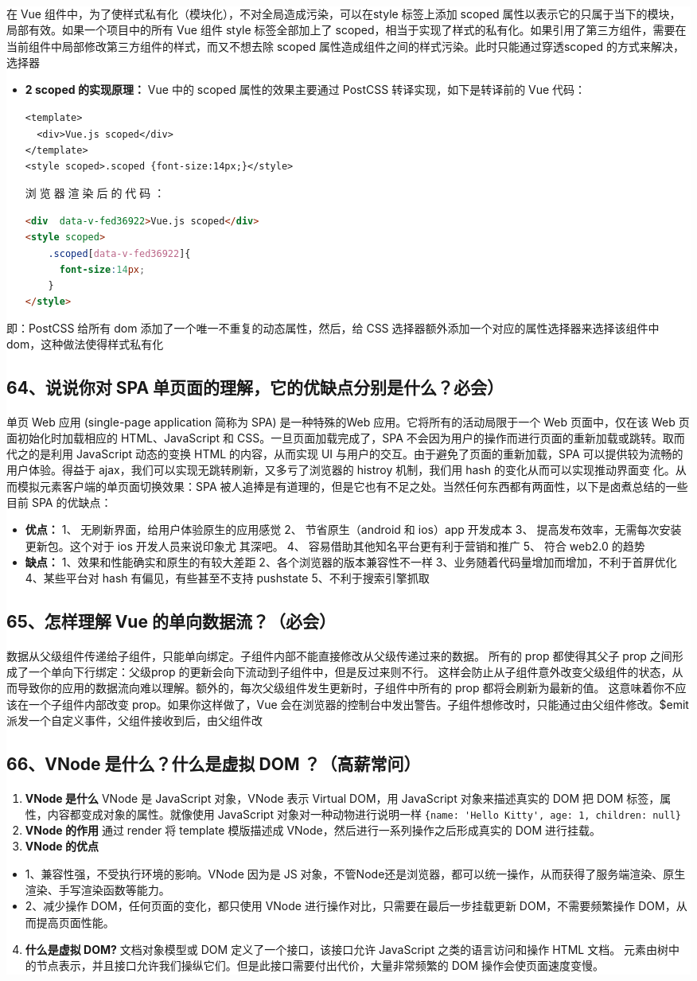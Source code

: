 在 Vue 组件中，为了使样式私有化（模块化），不对全局造成污染，可以在style 标签上添加 scoped 属性以表示它的只属于当下的模块，局部有效。如果一个项目中的所有 Vue 组件 style 标签全部加上了 scoped，相当于实现了样式的私有化。如果引用了第三方组件，需要在当前组件中局部修改第三方组件的样式，而又不想去除 scoped 属性造成组件之间的样式污染。此时只能通过穿透scoped 的方式来解决，选择器
- **2 scoped  的实现原理：**
Vue 中的 scoped 属性的效果主要通过 PostCSS 转译实现，如下是转译前的
Vue 代码：
  ```vue
  <template>
    <div>Vue.js scoped</div>
  </template>
  <style scoped>.scoped {font-size:14px;}</style>
  ```
  浏 览 器 渲 染 后 的 代 码 ：
  ```html
  <div  data-v-fed36922>Vue.js scoped</div>
  <style scoped>
      .scoped[data-v-fed36922]{
        font-size:14px;
      }
  </style>

  ```
即：PostCSS 给所有 dom 添加了一个唯一不重复的动态属性，然后，给 CSS 选择器额外添加一个对应的属性选择器来选择该组件中 dom，这种做法使得样式私有化
## 64、说说你对 SPA 单页面的理解，它的优缺点分别是什么？必会）
单页 Web 应用 (single-page application 简称为 SPA) 是一种特殊的Web 应用。它将所有的活动局限于一个 Web 页面中，仅在该 Web 页面初始化时加载相应的 HTML、JavaScript 和 CSS。一旦页面加载完成了，SPA 不会因为用户的操作而进行页面的重新加载或跳转。取而代之的是利用 JavaScript 动态的变换 HTML 的内容，从而实现 UI 与用户的交互。由于避免了页面的重新加载，SPA 可以提供较为流畅的用户体验。得益于 ajax，我们可以实现无跳转刷新，又多亏了浏览器的 histroy 机制，我们用 hash 的变化从而可以实现推动界面变
化。从而模拟元素客户端的单页面切换效果：SPA 被人追捧是有道理的，但是它也有不足之处。当然任何东西都有两面性，以下是卤煮总结的一些目前 SPA 的优缺点：
- **优点：**
1、 无刷新界面，给用户体验原生的应用感觉
2、 节省原生（android 和 ios）app 开发成本
3、 提高发布效率，无需每次安装更新包。这个对于 ios 开发人员来说印象尤
其深吧。
4、 容易借助其他知名平台更有利于营销和推广
5、 符合 web2.0 的趋势
- **缺点：**
1、效果和性能确实和原生的有较大差距
2、各个浏览器的版本兼容性不一样
3、业务随着代码量增加而增加，不利于首屏优化
4、某些平台对 hash 有偏见，有些甚至不支持 pushstate
5、不利于搜索引擎抓取
## 65、怎样理解 Vue 的单向数据流？（必会）
数据从父级组件传递给子组件，只能单向绑定。子组件内部不能直接修改从父级传递过来的数据。
所有的 prop 都使得其父子 prop 之间形成了一个单向下行绑定：父级prop 的更新会向下流动到子组件中，但是反过来则不行。
这样会防止从子组件意外改变父级组件的状态，从而导致你的应用的数据流向难以理解。额外的，每次父级组件发生更新时，子组件中所有的 prop 都将会刷新为最新的值。
这意味着你不应该在一个子组件内部改变 prop。如果你这样做了，Vue 会在浏览器的控制台中发出警告。子组件想修改时，只能通过由父组件修改。$emit 派发一个自定义事件，父组件接收到后，由父组件改
## 66、VNode 是什么？什么是虚拟  DOM ？（高薪常问）
1. **VNode  是什么**
VNode 是 JavaScript 对象，VNode 表示 Virtual DOM，用 JavaScript 对象来描述真实的 DOM 把 DOM 标签，属性，内容都变成对象的属性。就像使用 JavaScript 对象对一种动物进行说明一样
`{name: 'Hello Kitty', age: 1, children: null}`
2. **VNode  的作用**
通过 render 将 template 模版描述成 VNode，然后进行一系列操作之后形成真实的 DOM 进行挂载。
3. **VNode  的优点**
  - 1、兼容性强，不受执行环境的影响。VNode 因为是 JS 对象，不管Node还是浏览器，都可以统一操作，从而获得了服务端渲染、原生渲染、手写渲染函数等能力。
  - 2、减少操作 DOM，任何页面的变化，都只使用 VNode 进行操作对比，只需要在最后一步挂载更新 DOM，不需要频繁操作 DOM，从而提高页面性能。
4. **什么是虚拟  DOM?**
文档对象模型或 DOM 定义了一个接口，该接口允许 JavaScript 之类的语言访问和操作 HTML 文档。
元素由树中的节点表示，并且接口允许我们操纵它们。但是此接口需要付出代价，大量非常频繁的 DOM 操作会使页面速度变慢。